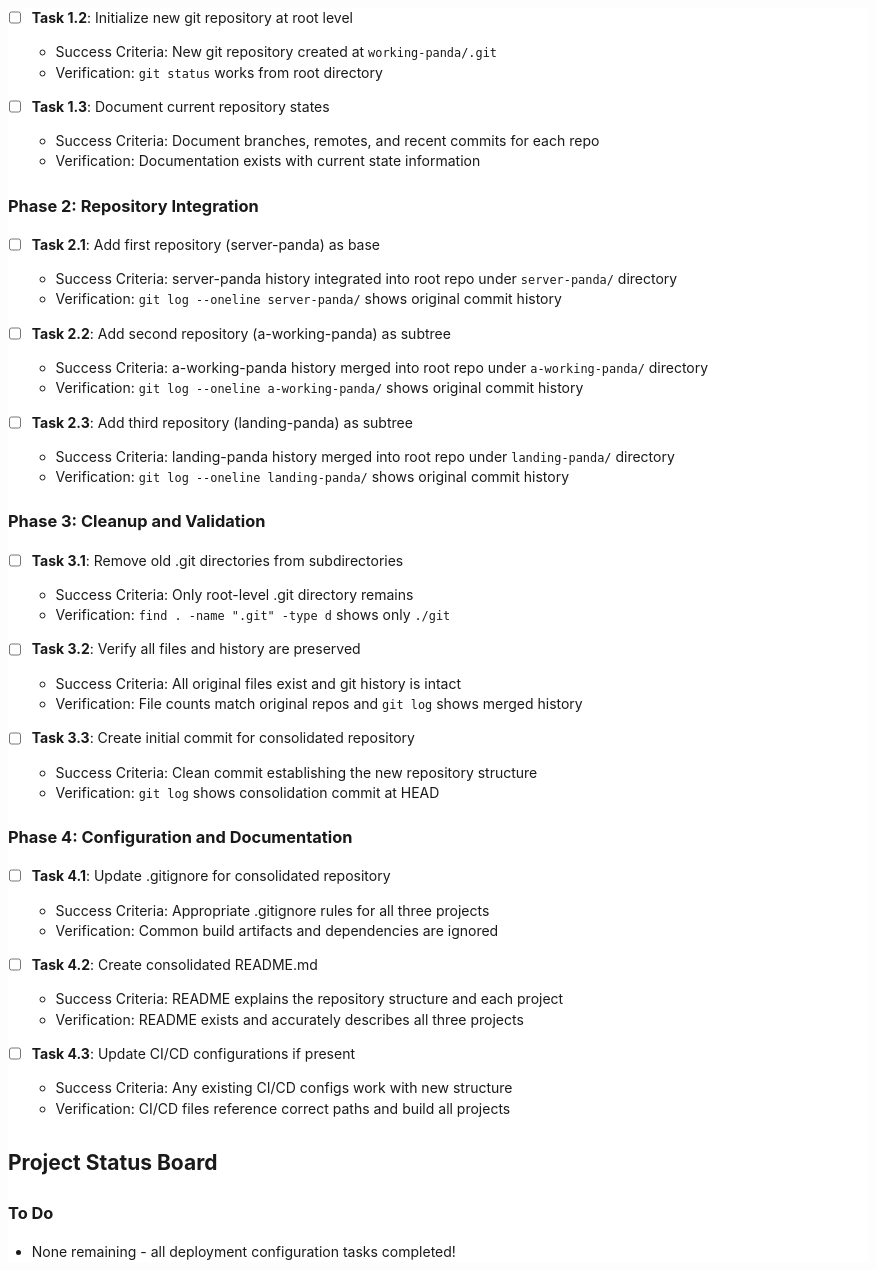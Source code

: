 - [ ] **Task 1.2**: Initialize new git repository at root level
  - Success Criteria: New git repository created at `working-panda/.git`
  - Verification: `git status` works from root directory

- [ ] **Task 1.3**: Document current repository states
  - Success Criteria: Document branches, remotes, and recent commits for each repo
  - Verification: Documentation exists with current state information

### Phase 2: Repository Integration
- [ ] **Task 2.1**: Add first repository (server-panda) as base
  - Success Criteria: server-panda history integrated into root repo under `server-panda/` directory
  - Verification: `git log --oneline server-panda/` shows original commit history

- [ ] **Task 2.2**: Add second repository (a-working-panda) as subtree
  - Success Criteria: a-working-panda history merged into root repo under `a-working-panda/` directory
  - Verification: `git log --oneline a-working-panda/` shows original commit history

- [ ] **Task 2.3**: Add third repository (landing-panda) as subtree
  - Success Criteria: landing-panda history merged into root repo under `landing-panda/` directory
  - Verification: `git log --oneline landing-panda/` shows original commit history

### Phase 3: Cleanup and Validation
- [ ] **Task 3.1**: Remove old .git directories from subdirectories
  - Success Criteria: Only root-level .git directory remains
  - Verification: `find . -name ".git" -type d` shows only `./git`

- [ ] **Task 3.2**: Verify all files and history are preserved
  - Success Criteria: All original files exist and git history is intact
  - Verification: File counts match original repos and `git log` shows merged history

- [ ] **Task 3.3**: Create initial commit for consolidated repository
  - Success Criteria: Clean commit establishing the new repository structure
  - Verification: `git log` shows consolidation commit at HEAD

### Phase 4: Configuration and Documentation
- [ ] **Task 4.1**: Update .gitignore for consolidated repository
  - Success Criteria: Appropriate .gitignore rules for all three projects
  - Verification: Common build artifacts and dependencies are ignored

- [ ] **Task 4.2**: Create consolidated README.md
  - Success Criteria: README explains the repository structure and each project
  - Verification: README exists and accurately describes all three projects

- [ ] **Task 4.3**: Update CI/CD configurations if present
  - Success Criteria: Any existing CI/CD configs work with new structure
  - Verification: CI/CD files reference correct paths and build all projects

## Project Status Board

### To Do
- None remaining - all deployment configuration tasks completed!
